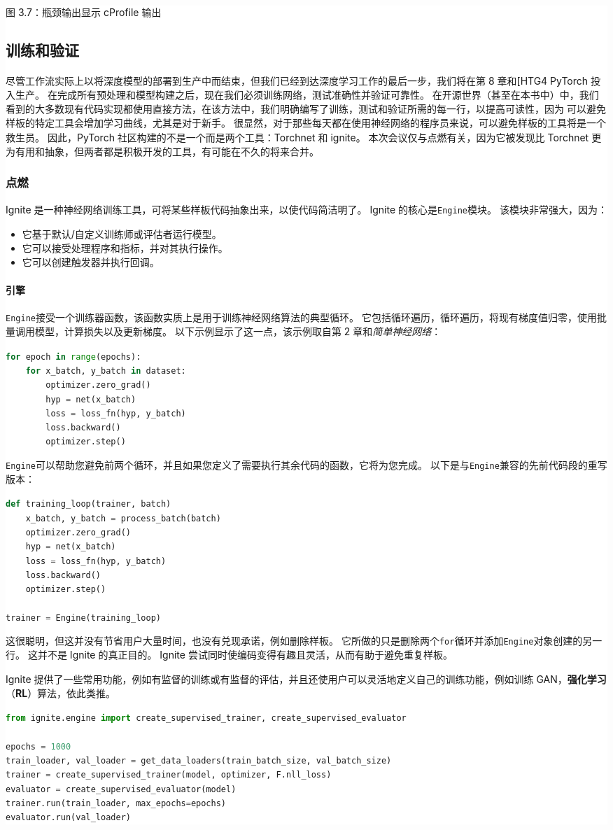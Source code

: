图 3.7：瓶颈输出显示 cProfile 输出

## 训练和验证

尽管工作流实际上以将深度模型的部署到生产中而结束，但我们已经到达深度学习工作的最后一步，我们将在第 8 章和[HTG4 PyTorch 投入生产。 在完成所有预处理和模型构建之后，现在我们必须训练网络，测试准确性并验证可靠性。 在开源世界（甚至在本书中）中，我们看到的大多数现有代码实现都使用直接方法，在该方法中，我们明确编写了训练，测试和验证所需的每一行，以提高可读性，因为 可以避免样板的特定工具会增加学习曲线，尤其是对于新手。 很显然，对于那些每天都在使用神经网络的程序员来说，可以避免样板的工具将是一个救生员。 因此，PyTorch 社区构建的不是一个而是两个工具：Torchnet 和 ignite。 本次会议仅与点燃有关，因为它被发现比 Torchnet 更为有用和抽象，但两者都是积极开发的工具，有可能在不久的将来合并。

### 点燃

Ignite 是一种神经网络训练工具，可将某些样板代码抽象出来，以使代码简洁明了。 Ignite 的核心是`Engine`模块。 该模块非常强大，因为：

*   它基于默认/自定义训练师或评估者运行模型。
*   它可以接受处理程序和指标，并对其执行操作。
*   它可以创建触发器并执行回调。

#### 引擎

`Engine`接受一个训练器函数，该函数实质上是用于训练神经网络算法的典型循环。 它包括循环遍历，循环遍历，将现有梯度值归零，使用批量调用模型，计算损失以及更新梯度。 以下示例显示了这一点，该示例取自第 2 章和*简单神经网络*：

```py
for epoch in range(epochs):
    for x_batch, y_batch in dataset:
        optimizer.zero_grad()
        hyp = net(x_batch)
        loss = loss_fn(hyp, y_batch)
        loss.backward()
        optimizer.step()
```

`Engine`可以帮助您避免前两个循环，并且如果您定义了需要执行其余代码的函数，它将为您完成。 以下是与`Engine`兼容的先前代码段的重写版本：

```py
def training_loop(trainer, batch)
    x_batch, y_batch = process_batch(batch)
    optimizer.zero_grad()
    hyp = net(x_batch)
    loss = loss_fn(hyp, y_batch)
    loss.backward()
    optimizer.step()

trainer = Engine(training_loop)
```

这很聪明，但这并没有节省用户大量时间，也没有兑现承诺，例如删除样板。 它所做的只是删除两个`for`循环并添加`Engine`对象创建的另一行。 这并不是 Ignite 的真正目的。 Ignite 尝试同时使编码变得有趣且灵活，从而有助于避免重复样板。

Ignite 提供了一些常用功能，例如有监督的训练或有监督的评估，并且还使用户可以灵活地定义自己的训练功能，例如训练 GAN，**强化学习**（**RL**）算法，依此类推。

```py
from ignite.engine import create_supervised_trainer, create_supervised_evaluator

epochs = 1000
train_loader, val_loader = get_data_loaders(train_batch_size, val_batch_size)
trainer = create_supervised_trainer(model, optimizer, F.nll_loss)
evaluator = create_supervised_evaluator(model)
trainer.run(train_loader, max_epochs=epochs)
evaluator.run(val_loader)
```
